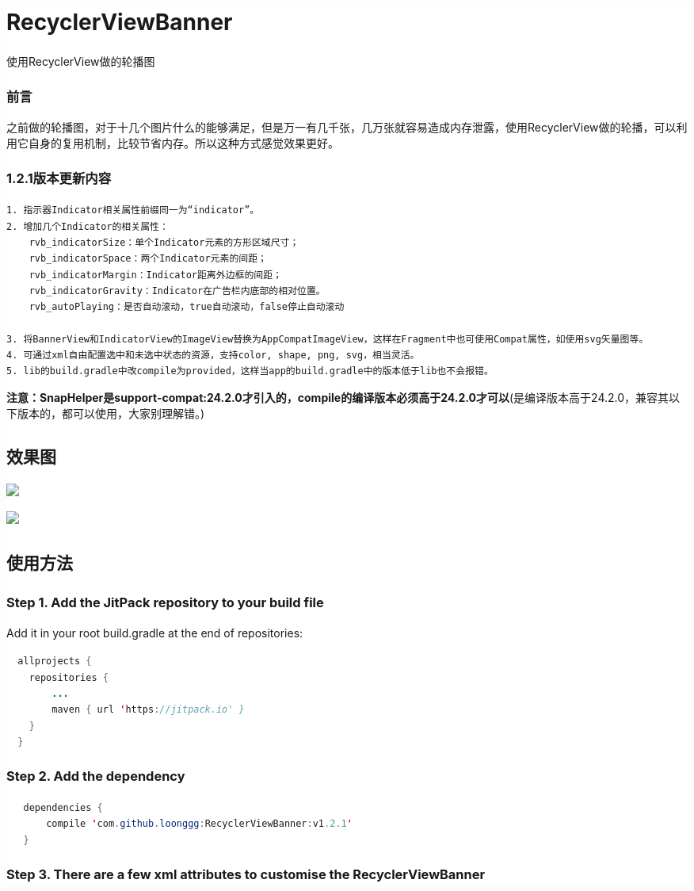 # RecyclerViewBanner
使用RecyclerView做的轮播图

### 前言
之前做的轮播图，对于十几个图片什么的能够满足，但是万一有几千张，几万张就容易造成内存泄露，使用RecyclerView做的轮播，可以利用它自身的复用机制，比较节省内存。所以这种方式感觉效果更好。

### 1.2.1版本更新内容
    1. 指示器Indicator相关属性前缀同一为“indicator”。
    2. 增加几个Indicator的相关属性：
        rvb_indicatorSize：单个Indicator元素的方形区域尺寸；
        rvb_indicatorSpace：两个Indicator元素的间距；
        rvb_indicatorMargin：Indicator距离外边框的间距；
        rvb_indicatorGravity：Indicator在广告栏内底部的相对位置。
	    rvb_autoPlaying：是否自动滚动，true自动滚动，false停止自动滚动

    3. 将BannerView和IndicatorView的ImageView替换为AppCompatImageView，这样在Fragment中也可使用Compat属性，如使用svg矢量图等。
    4. 可通过xml自由配置选中和未选中状态的资源，支持color, shape, png, svg，相当灵活。
    5. lib的build.gradle中改compile为provided，这样当app的build.gradle中的版本低于lib也不会报错。
   **注意：SnapHelper是support-compat:24.2.0才引入的，compile的编译版本必须高于24.2.0才可以**(是编译版本高于24.2.0，兼容其以下版本的，都可以使用，大家别理解错。)

## 效果图
![](https://github.com/loonggg/RecyclerViewBanner/blob/master/image/demo1.gif?raw=true)

![](https://github.com/loonggg/RecyclerViewBanner/blob/master/image/sss.gif?raw=true)

## 使用方法
### Step 1. Add the JitPack repository to your build file
Add it in your root build.gradle at the end of repositories:
```java
  allprojects {
	repositories {
		...
		maven { url 'https://jitpack.io' }
	}
  }
```

### Step 2. Add the dependency
```java
   dependencies {
       compile 'com.github.loonggg:RecyclerViewBanner:v1.2.1'
   }
 ```

### Step 3. There are a few xml attributes to customise the  RecyclerViewBanner
